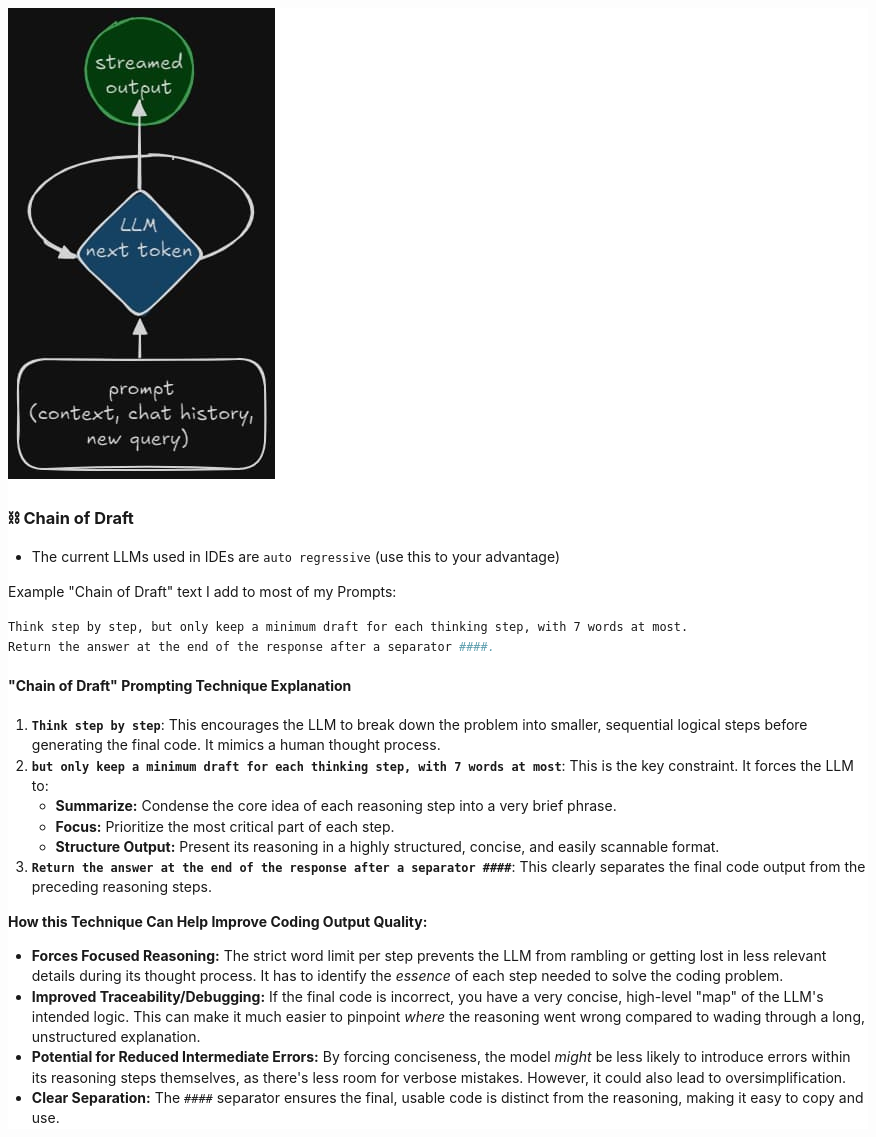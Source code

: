 ![auto-regression-loop](./auto-regressive-loop.jpg)


### ⛓️ Chain of Draft
- The current LLMs used in IDEs are `auto regressive` (use this to your advantage)

Example "Chain of Draft" text I add to most of my Prompts:
```bash
Think step by step, but only keep a minimum draft for each thinking step, with 7 words at most.
Return the answer at the end of the response after a separator ####.
```

#### "Chain of Draft" Prompting Technique Explanation
1.  **`Think step by step`**: This encourages the LLM to break down the problem into smaller, sequential logical steps before generating the final code. It mimics a human thought process.
2.  **`but only keep a minimum draft for each thinking step, with 7 words at most`**: This is the key constraint. It forces the LLM to:
    *   **Summarize:** Condense the core idea of each reasoning step into a very brief phrase.
    *   **Focus:** Prioritize the most critical part of each step.
    *   **Structure Output:** Present its reasoning in a highly structured, concise, and easily scannable format.
3.  **`Return the answer at the end of the response after a separator ####`**: This clearly separates the final code output from the preceding reasoning steps.

**How this Technique Can Help Improve Coding Output Quality:**

*   **Forces Focused Reasoning:** The strict word limit per step prevents the LLM from rambling or getting lost in less relevant details during its thought process. It has to identify the *essence* of each step needed to solve the coding problem.
*   **Improved Traceability/Debugging:** If the final code is incorrect, you have a very concise, high-level "map" of the LLM's intended logic. This can make it much easier to pinpoint *where* the reasoning went wrong compared to wading through a long, unstructured explanation.
*   **Potential for Reduced Intermediate Errors:** By forcing conciseness, the model *might* be less likely to introduce errors within its reasoning steps themselves, as there's less room for verbose mistakes. However, it could also lead to oversimplification.
*   **Clear Separation:** The `####` separator ensures the final, usable code is distinct from the reasoning, making it easy to copy and use.

